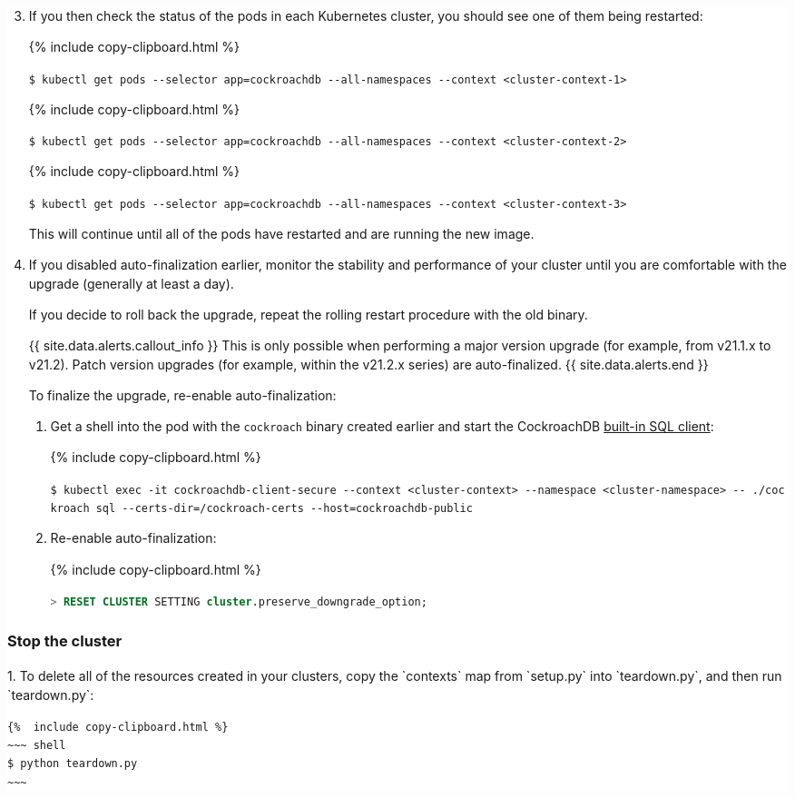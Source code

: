 3. If you then check the status of the pods in each Kubernetes cluster, you should see one of them being restarted:

    {%  include copy-clipboard.html %}
    ~~~ shell
    $ kubectl get pods --selector app=cockroachdb --all-namespaces --context <cluster-context-1>
    ~~~

    {%  include copy-clipboard.html %}
    ~~~ shell
    $ kubectl get pods --selector app=cockroachdb --all-namespaces --context <cluster-context-2>
    ~~~

    {%  include copy-clipboard.html %}
    ~~~ shell
    $ kubectl get pods --selector app=cockroachdb --all-namespaces --context <cluster-context-3>
    ~~~

    This will continue until all of the pods have restarted and are running the new image.

4. If you disabled auto-finalization earlier, monitor the stability and performance of your cluster until you are comfortable with the upgrade (generally at least a day).

    If you decide to roll back the upgrade, repeat the rolling restart procedure with the old binary.

    {{ site.data.alerts.callout_info }}
    This is only possible when performing a major version upgrade (for example, from v21.1.x to v21.2). Patch version upgrades (for example, within the v21.2.x series) are auto-finalized.
    {{ site.data.alerts.end }}

    To finalize the upgrade, re-enable auto-finalization:

    1. Get a shell into the pod with the `cockroach` binary created earlier and start the CockroachDB [built-in SQL client](cockroach-sql.html):

        {%  include copy-clipboard.html %}
        ~~~ shell
        $ kubectl exec -it cockroachdb-client-secure --context <cluster-context> --namespace <cluster-namespace> -- ./cockroach sql --certs-dir=/cockroach-certs --host=cockroachdb-public
        ~~~

    2. Re-enable auto-finalization:

        {%  include copy-clipboard.html %}
        ~~~ sql
        > RESET CLUSTER SETTING cluster.preserve_downgrade_option;
        ~~~

### Stop the cluster

<section class="filter-content" markdown="1" data-scope="gke">
1. To delete all of the resources created in your clusters, copy the `contexts` map from `setup.py` into `teardown.py`, and then run `teardown.py`:

    {%  include copy-clipboard.html %}
    ~~~ shell
    $ python teardown.py
    ~~~
